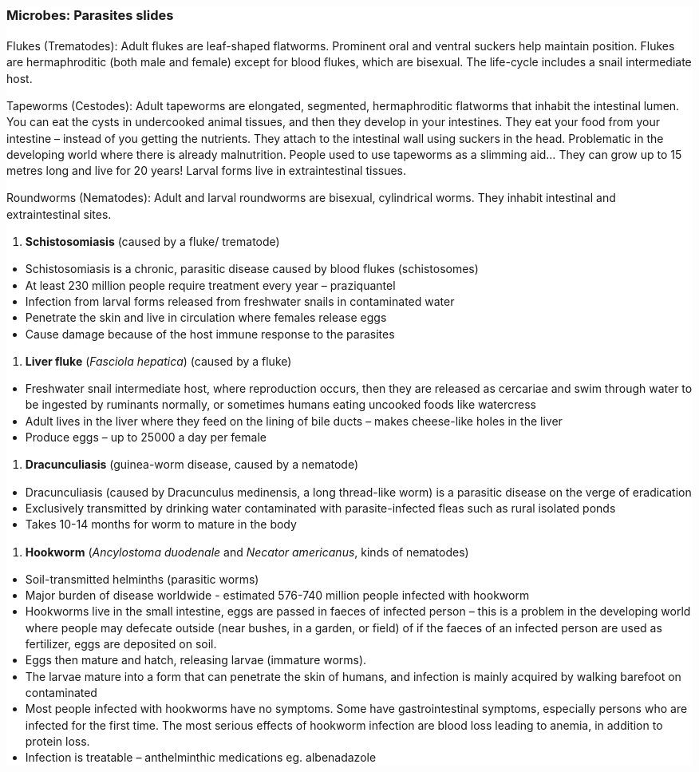 </center>


### Microbes: Parasites slides

Flukes (Trematodes): Adult flukes are leaf-shaped flatworms. Prominent oral and ventral suckers help maintain position. Flukes are hermaphroditic (both male and female) except for blood flukes, which are bisexual. The life-cycle includes a snail intermediate host.

Tapeworms (Cestodes): Adult tapeworms are elongated, segmented, hermaphroditic flatworms that inhabit the intestinal lumen. You can eat the cysts in undercooked animal tissues, and then they develop in your intestines. They eat your food from your intestine – instead of you getting the nutrients. They attach to the intestinal wall using suckers in the head. Problematic in the developing world where there is already malnutrition. People used to use tapeworms as a slimming aid… They can grow up to 15 metres long and live for 20 years! Larval forms live in extraintestinal tissues. 

Roundworms (Nematodes): Adult and larval roundworms are bisexual, cylindrical worms. They inhabit intestinal and extraintestinal sites.

1) **Schistosomiasis** (caused by a fluke/ trematode)
- Schistosomiasis is a chronic, parasitic disease caused by blood flukes (schistosomes)
- At least 230 million people require treatment every year – praziquantel 
- Infection from larval forms released from freshwater snails in contaminated water
- Penetrate the skin and live in circulation where females release eggs
- Cause damage because of the host immune response to the parasites

1) **Liver fluke** (*Fasciola hepatica*) (caused by a fluke)
- Freshwater snail intermediate host, where reproduction occurs, then they are released as cercariae and swim through water to be ingested by ruminants normally, or sometimes humans eating uncooked foods like watercress
- Adult lives in the liver where they feed on the lining of bile ducts – makes cheese-like holes in the liver
- Produce eggs – up to 25000 a day per female

1) **Dracunculiasis** (guinea-worm disease, caused by a nematode) 
- Dracunculiasis (caused by Dracunculus medinensis, a long thread-like worm) is a parasitic disease on the verge of eradication
- Exclusively transmitted by drinking water contaminated with parasite-infected fleas such as rural isolated ponds
- Takes 10-14 months for worm to mature in the body

1) **Hookworm** (*Ancylostoma duodenale* and *Necator americanus*, kinds of nematodes) 
- Soil-transmitted helminths (parasitic worms)
- Major burden of disease worldwide - estimated 576-740 million people infected with hookworm
- Hookworms live in the small intestine, eggs are passed in faeces of infected person – this is a problem in the developing world where people may defecate outside (near bushes, in a garden, or field) of if the faeces of an infected person are used as fertilizer, eggs are deposited on soil. 
- Eggs then mature and hatch, releasing larvae (immature worms). 
- The larvae mature into a form that can penetrate the skin of humans, and infection is mainly acquired by walking barefoot on contaminated 
- Most people infected with hookworms have no symptoms. Some have gastrointestinal symptoms, especially persons who are infected for the first time. The most serious effects of hookworm infection are blood loss leading to anemia, in addition to protein loss. 
- Infection is treatable – anthelminthic medications eg. albenadazole
